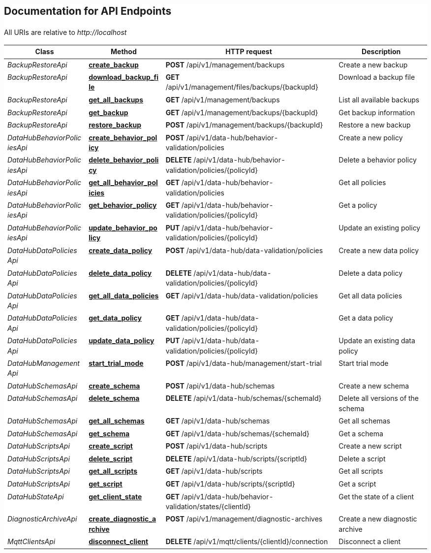 ## Documentation for API Endpoints

All URIs are relative to *http://localhost*

Class | Method | HTTP request | Description
------------ | ------------- | ------------- | -------------
*BackupRestoreApi* | [**create_backup**](docs/BackupRestoreApi.md#create_backup) | **POST** /api/v1/management/backups | Create a new backup
*BackupRestoreApi* | [**download_backup_file**](docs/BackupRestoreApi.md#download_backup_file) | **GET** /api/v1/management/files/backups/{backupId} | Download a backup file
*BackupRestoreApi* | [**get_all_backups**](docs/BackupRestoreApi.md#get_all_backups) | **GET** /api/v1/management/backups | List all available backups
*BackupRestoreApi* | [**get_backup**](docs/BackupRestoreApi.md#get_backup) | **GET** /api/v1/management/backups/{backupId} | Get backup information
*BackupRestoreApi* | [**restore_backup**](docs/BackupRestoreApi.md#restore_backup) | **POST** /api/v1/management/backups/{backupId} | Restore a new backup
*DataHubBehaviorPoliciesApi* | [**create_behavior_policy**](docs/DataHubBehaviorPoliciesApi.md#create_behavior_policy) | **POST** /api/v1/data-hub/behavior-validation/policies | Create a new policy
*DataHubBehaviorPoliciesApi* | [**delete_behavior_policy**](docs/DataHubBehaviorPoliciesApi.md#delete_behavior_policy) | **DELETE** /api/v1/data-hub/behavior-validation/policies/{policyId} | Delete a behavior policy
*DataHubBehaviorPoliciesApi* | [**get_all_behavior_policies**](docs/DataHubBehaviorPoliciesApi.md#get_all_behavior_policies) | **GET** /api/v1/data-hub/behavior-validation/policies | Get all policies
*DataHubBehaviorPoliciesApi* | [**get_behavior_policy**](docs/DataHubBehaviorPoliciesApi.md#get_behavior_policy) | **GET** /api/v1/data-hub/behavior-validation/policies/{policyId} | Get a  policy
*DataHubBehaviorPoliciesApi* | [**update_behavior_policy**](docs/DataHubBehaviorPoliciesApi.md#update_behavior_policy) | **PUT** /api/v1/data-hub/behavior-validation/policies/{policyId} | Update an existing policy
*DataHubDataPoliciesApi* | [**create_data_policy**](docs/DataHubDataPoliciesApi.md#create_data_policy) | **POST** /api/v1/data-hub/data-validation/policies | Create a new data policy
*DataHubDataPoliciesApi* | [**delete_data_policy**](docs/DataHubDataPoliciesApi.md#delete_data_policy) | **DELETE** /api/v1/data-hub/data-validation/policies/{policyId} | Delete a data policy
*DataHubDataPoliciesApi* | [**get_all_data_policies**](docs/DataHubDataPoliciesApi.md#get_all_data_policies) | **GET** /api/v1/data-hub/data-validation/policies | Get all data policies
*DataHubDataPoliciesApi* | [**get_data_policy**](docs/DataHubDataPoliciesApi.md#get_data_policy) | **GET** /api/v1/data-hub/data-validation/policies/{policyId} | Get a data policy
*DataHubDataPoliciesApi* | [**update_data_policy**](docs/DataHubDataPoliciesApi.md#update_data_policy) | **PUT** /api/v1/data-hub/data-validation/policies/{policyId} | Update an existing data policy
*DataHubManagementApi* | [**start_trial_mode**](docs/DataHubManagementApi.md#start_trial_mode) | **POST** /api/v1/data-hub/management/start-trial | Start trial mode
*DataHubSchemasApi* | [**create_schema**](docs/DataHubSchemasApi.md#create_schema) | **POST** /api/v1/data-hub/schemas | Create a new schema
*DataHubSchemasApi* | [**delete_schema**](docs/DataHubSchemasApi.md#delete_schema) | **DELETE** /api/v1/data-hub/schemas/{schemaId} | Delete all versions of the schema
*DataHubSchemasApi* | [**get_all_schemas**](docs/DataHubSchemasApi.md#get_all_schemas) | **GET** /api/v1/data-hub/schemas | Get all schemas
*DataHubSchemasApi* | [**get_schema**](docs/DataHubSchemasApi.md#get_schema) | **GET** /api/v1/data-hub/schemas/{schemaId} | Get a schema
*DataHubScriptsApi* | [**create_script**](docs/DataHubScriptsApi.md#create_script) | **POST** /api/v1/data-hub/scripts | Create a new script
*DataHubScriptsApi* | [**delete_script**](docs/DataHubScriptsApi.md#delete_script) | **DELETE** /api/v1/data-hub/scripts/{scriptId} | Delete a script
*DataHubScriptsApi* | [**get_all_scripts**](docs/DataHubScriptsApi.md#get_all_scripts) | **GET** /api/v1/data-hub/scripts | Get all scripts
*DataHubScriptsApi* | [**get_script**](docs/DataHubScriptsApi.md#get_script) | **GET** /api/v1/data-hub/scripts/{scriptId} | Get a script
*DataHubStateApi* | [**get_client_state**](docs/DataHubStateApi.md#get_client_state) | **GET** /api/v1/data-hub/behavior-validation/states/{clientId} | Get the state of a client
*DiagnosticArchiveApi* | [**create_diagnostic_archive**](docs/DiagnosticArchiveApi.md#create_diagnostic_archive) | **POST** /api/v1/management/diagnostic-archives | Create a new diagnostic archive
*MqttClientsApi* | [**disconnect_client**](docs/MqttClientsApi.md#disconnect_client) | **DELETE** /api/v1/mqtt/clients/{clientId}/connection | Disconnect a client